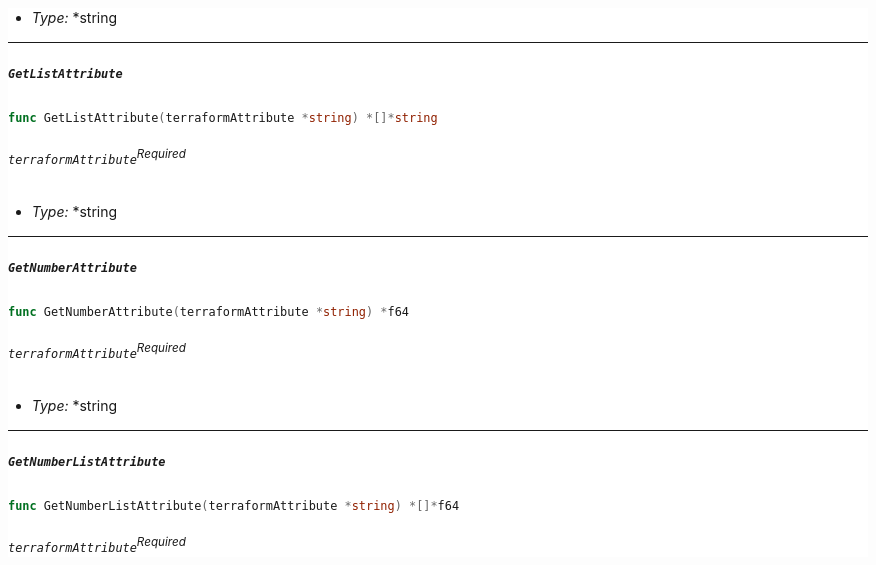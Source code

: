 - *Type:* *string

---

##### `GetListAttribute` <a name="GetListAttribute" id="@cdktf/provider-kubernetes.dataKubernetesPersistentVolumeClaim.DataKubernetesPersistentVolumeClaimSpecOutputReference.getListAttribute"></a>

```go
func GetListAttribute(terraformAttribute *string) *[]*string
```

###### `terraformAttribute`<sup>Required</sup> <a name="terraformAttribute" id="@cdktf/provider-kubernetes.dataKubernetesPersistentVolumeClaim.DataKubernetesPersistentVolumeClaimSpecOutputReference.getListAttribute.parameter.terraformAttribute"></a>

- *Type:* *string

---

##### `GetNumberAttribute` <a name="GetNumberAttribute" id="@cdktf/provider-kubernetes.dataKubernetesPersistentVolumeClaim.DataKubernetesPersistentVolumeClaimSpecOutputReference.getNumberAttribute"></a>

```go
func GetNumberAttribute(terraformAttribute *string) *f64
```

###### `terraformAttribute`<sup>Required</sup> <a name="terraformAttribute" id="@cdktf/provider-kubernetes.dataKubernetesPersistentVolumeClaim.DataKubernetesPersistentVolumeClaimSpecOutputReference.getNumberAttribute.parameter.terraformAttribute"></a>

- *Type:* *string

---

##### `GetNumberListAttribute` <a name="GetNumberListAttribute" id="@cdktf/provider-kubernetes.dataKubernetesPersistentVolumeClaim.DataKubernetesPersistentVolumeClaimSpecOutputReference.getNumberListAttribute"></a>

```go
func GetNumberListAttribute(terraformAttribute *string) *[]*f64
```

###### `terraformAttribute`<sup>Required</sup> <a name="terraformAttribute" id="@cdktf/provider-kubernetes.dataKubernetesPersistentVolumeClaim.DataKubernetesPersistentVolumeClaimSpecOutputReference.getNumberListAttribute.parameter.terraformAttribute"></a>
